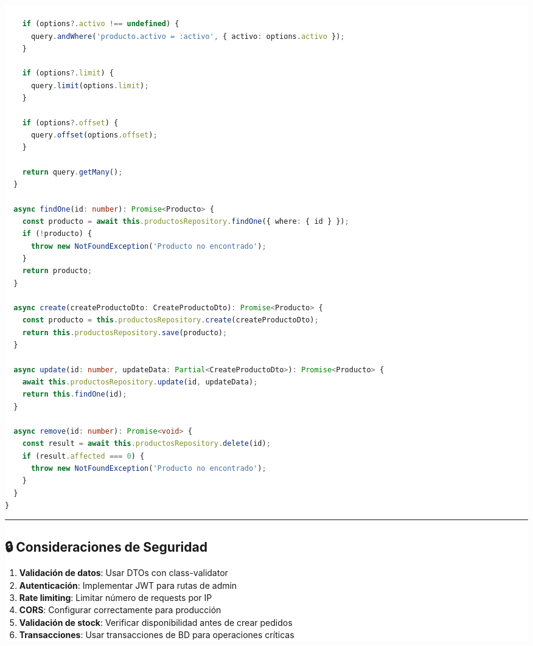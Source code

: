 ```typescript
    
    if (options?.activo !== undefined) {
      query.andWhere('producto.activo = :activo', { activo: options.activo });
    }
    
    if (options?.limit) {
      query.limit(options.limit);
    }
    
    if (options?.offset) {
      query.offset(options.offset);
    }
    
    return query.getMany();
  }

  async findOne(id: number): Promise<Producto> {
    const producto = await this.productosRepository.findOne({ where: { id } });
    if (!producto) {
      throw new NotFoundException('Producto no encontrado');
    }
    return producto;
  }

  async create(createProductoDto: CreateProductoDto): Promise<Producto> {
    const producto = this.productosRepository.create(createProductoDto);
    return this.productosRepository.save(producto);
  }

  async update(id: number, updateData: Partial<CreateProductoDto>): Promise<Producto> {
    await this.productosRepository.update(id, updateData);
    return this.findOne(id);
  }

  async remove(id: number): Promise<void> {
    const result = await this.productosRepository.delete(id);
    if (result.affected === 0) {
      throw new NotFoundException('Producto no encontrado');
    }
  }
}
```

---

## 🔒 Consideraciones de Seguridad

1. **Validación de datos**: Usar DTOs con class-validator
2. **Autenticación**: Implementar JWT para rutas de admin
3. **Rate limiting**: Limitar número de requests por IP
4. **CORS**: Configurar correctamente para producción
5. **Validación de stock**: Verificar disponibilidad antes de crear pedidos
6. **Transacciones**: Usar transacciones de BD para operaciones críticas
